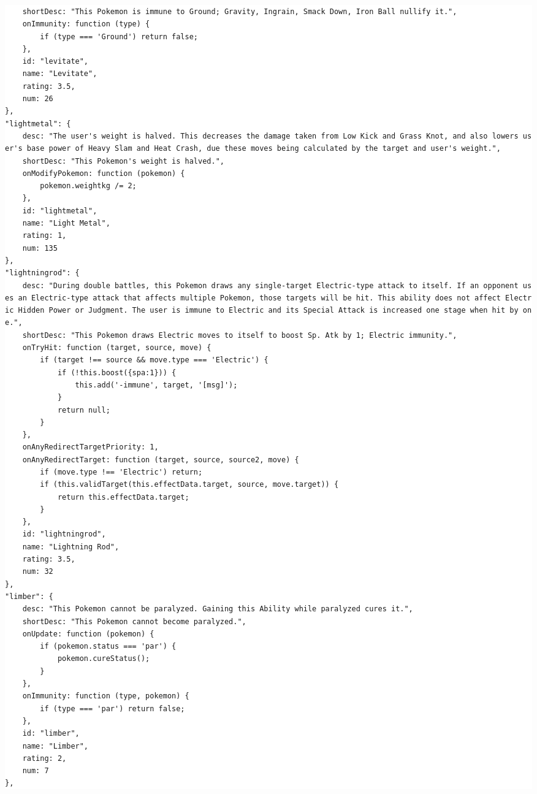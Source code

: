		shortDesc: "This Pokemon is immune to Ground; Gravity, Ingrain, Smack Down, Iron Ball nullify it.",
		onImmunity: function (type) {
			if (type === 'Ground') return false;
		},
		id: "levitate",
		name: "Levitate",
		rating: 3.5,
		num: 26
	},
	"lightmetal": {
		desc: "The user's weight is halved. This decreases the damage taken from Low Kick and Grass Knot, and also lowers user's base power of Heavy Slam and Heat Crash, due these moves being calculated by the target and user's weight.",
		shortDesc: "This Pokemon's weight is halved.",
		onModifyPokemon: function (pokemon) {
			pokemon.weightkg /= 2;
		},
		id: "lightmetal",
		name: "Light Metal",
		rating: 1,
		num: 135
	},
	"lightningrod": {
		desc: "During double battles, this Pokemon draws any single-target Electric-type attack to itself. If an opponent uses an Electric-type attack that affects multiple Pokemon, those targets will be hit. This ability does not affect Electric Hidden Power or Judgment. The user is immune to Electric and its Special Attack is increased one stage when hit by one.",
		shortDesc: "This Pokemon draws Electric moves to itself to boost Sp. Atk by 1; Electric immunity.",
		onTryHit: function (target, source, move) {
			if (target !== source && move.type === 'Electric') {
				if (!this.boost({spa:1})) {
					this.add('-immune', target, '[msg]');
				}
				return null;
			}
		},
		onAnyRedirectTargetPriority: 1,
		onAnyRedirectTarget: function (target, source, source2, move) {
			if (move.type !== 'Electric') return;
			if (this.validTarget(this.effectData.target, source, move.target)) {
				return this.effectData.target;
			}
		},
		id: "lightningrod",
		name: "Lightning Rod",
		rating: 3.5,
		num: 32
	},
	"limber": {
		desc: "This Pokemon cannot be paralyzed. Gaining this Ability while paralyzed cures it.",
		shortDesc: "This Pokemon cannot become paralyzed.",
		onUpdate: function (pokemon) {
			if (pokemon.status === 'par') {
				pokemon.cureStatus();
			}
		},
		onImmunity: function (type, pokemon) {
			if (type === 'par') return false;
		},
		id: "limber",
		name: "Limber",
		rating: 2,
		num: 7
	},